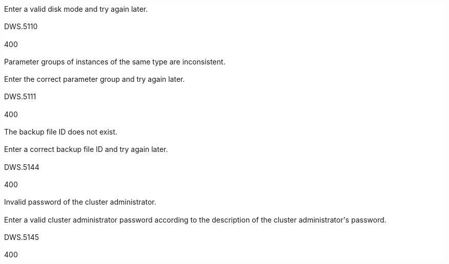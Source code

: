 <td class="cellrowborder" valign="top" width="37%" headers="mcps1.2.5.1.4 "><p id="p1928623519218"><a name="p1928623519218"></a><a name="p1928623519218"></a>Enter a valid disk mode and try again later.</p>
</td>
</tr>
<tr id="en-us_topic_0067711912_row62458233"><td class="cellrowborder" valign="top" width="15.06%" headers="mcps1.2.5.1.1 "><p id="en-us_topic_0067711912_p25952117"><a name="en-us_topic_0067711912_p25952117"></a><a name="en-us_topic_0067711912_p25952117"></a>DWS.5110</p>
</td>
<td class="cellrowborder" valign="top" width="7.9399999999999995%" headers="mcps1.2.5.1.2 "><p id="en-us_topic_0067711912_p21746729"><a name="en-us_topic_0067711912_p21746729"></a><a name="en-us_topic_0067711912_p21746729"></a>400</p>
</td>
<td class="cellrowborder" valign="top" width="40%" headers="mcps1.2.5.1.3 "><p id="en-us_topic_0067711912_p16654654"><a name="en-us_topic_0067711912_p16654654"></a><a name="en-us_topic_0067711912_p16654654"></a>Parameter groups of instances of the same type are inconsistent.</p>
</td>
<td class="cellrowborder" valign="top" width="37%" headers="mcps1.2.5.1.4 "><p id="p14286173511210"><a name="p14286173511210"></a><a name="p14286173511210"></a>Enter the correct parameter group and try again later.</p>
</td>
</tr>
<tr id="en-us_topic_0067711912_row15674164"><td class="cellrowborder" valign="top" width="15.06%" headers="mcps1.2.5.1.1 "><p id="en-us_topic_0067711912_p61647805"><a name="en-us_topic_0067711912_p61647805"></a><a name="en-us_topic_0067711912_p61647805"></a>DWS.5111</p>
</td>
<td class="cellrowborder" valign="top" width="7.9399999999999995%" headers="mcps1.2.5.1.2 "><p id="en-us_topic_0067711912_p27416314"><a name="en-us_topic_0067711912_p27416314"></a><a name="en-us_topic_0067711912_p27416314"></a>400</p>
</td>
<td class="cellrowborder" valign="top" width="40%" headers="mcps1.2.5.1.3 "><p id="en-us_topic_0067711912_p6128980"><a name="en-us_topic_0067711912_p6128980"></a><a name="en-us_topic_0067711912_p6128980"></a>The backup file ID does not exist.</p>
</td>
<td class="cellrowborder" valign="top" width="37%" headers="mcps1.2.5.1.4 "><p id="p92863351628"><a name="p92863351628"></a><a name="p92863351628"></a>Enter a correct backup file ID and try again later.</p>
</td>
</tr>
<tr id="r71addc00aaba4a0e91779a38bb7a7250"><td class="cellrowborder" valign="top" width="15.06%" headers="mcps1.2.5.1.1 "><p id="a7107806079e043eea5295e39e8979b79"><a name="a7107806079e043eea5295e39e8979b79"></a><a name="a7107806079e043eea5295e39e8979b79"></a>DWS.5144</p>
</td>
<td class="cellrowborder" valign="top" width="7.9399999999999995%" headers="mcps1.2.5.1.2 "><p id="a805428547749497fb4a3cfb0cc938fbb"><a name="a805428547749497fb4a3cfb0cc938fbb"></a><a name="a805428547749497fb4a3cfb0cc938fbb"></a>400</p>
</td>
<td class="cellrowborder" valign="top" width="40%" headers="mcps1.2.5.1.3 "><p id="a4250f4b47baa4407abbb1fd5d6012df7"><a name="a4250f4b47baa4407abbb1fd5d6012df7"></a><a name="a4250f4b47baa4407abbb1fd5d6012df7"></a>Invalid password of the cluster administrator.</p>
</td>
<td class="cellrowborder" valign="top" width="37%" headers="mcps1.2.5.1.4 "><p id="p92866354212"><a name="p92866354212"></a><a name="p92866354212"></a>Enter a valid cluster administrator password according to the description of the cluster administrator's password.</p>
</td>
</tr>
<tr id="rd1e78ab68de54ffcb2ce5e8443520441"><td class="cellrowborder" valign="top" width="15.06%" headers="mcps1.2.5.1.1 "><p id="en-us_topic_0067711912_p681028016458"><a name="en-us_topic_0067711912_p681028016458"></a><a name="en-us_topic_0067711912_p681028016458"></a>DWS.5145</p>
</td>
<td class="cellrowborder" valign="top" width="7.9399999999999995%" headers="mcps1.2.5.1.2 "><p id="a93b00d3719124f21bca41ed00c4a5518"><a name="a93b00d3719124f21bca41ed00c4a5518"></a><a name="a93b00d3719124f21bca41ed00c4a5518"></a>400</p>
</td>